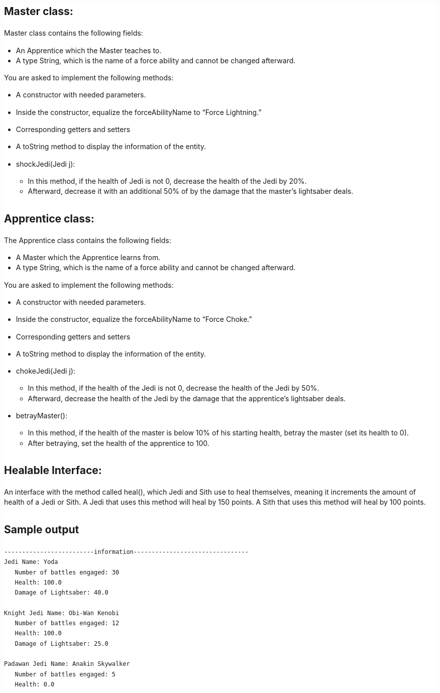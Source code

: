 
## Master class:
Master class contains the following fields:

- An Apprentice which the Master teaches to.
- A type String, which is the name of a force ability and cannot be changed afterward.

You are asked to implement the following methods:

- A constructor with needed parameters.
- Inside the constructor, equalize the forceAbilityName to “Force Lightning.”
- Corresponding getters and setters
- A toString method to display the information of the entity.
- shockJedi(Jedi j): 

  - In this method, if the health of Jedi is not 0, decrease the health of the Jedi by 20%.
  - Afterward, decrease it with an additional 50% of by the damage that the master’s lightsaber deals.


## Apprentice class:
The Apprentice class contains the following fields:

- A Master which the Apprentice learns from.
- A type String, which is the name of a force ability and cannot be changed afterward.

You are asked to implement the following methods:

- A constructor with needed parameters.
- Inside the constructor, equalize the forceAbilityName to “Force Choke.”
- Corresponding getters and setters
- A toString method to display the information of the entity.
- chokeJedi(Jedi j): 

  - In this method, if the health of the Jedi is not 0, decrease the health of the Jedi by 50%. 
  - Afterward, decrease the health of the Jedi by the damage that the apprentice’s lightsaber deals. 

- betrayMaster(): 

  - In this method, if the health of the master is below 10% of his starting health, betray the master (set its health to 0). 
  - After betraying, set the health of the apprentice to 100. 

## Healable Interface:

An interface with the method called heal(), which Jedi and Sith use to heal themselves, meaning it increments the amount of health of a Jedi or Sith. A Jedi that uses this method will heal by 150 points. A Sith that uses this method will heal by 100 points.


## Sample output

```
-------------------------information--------------------------------
Jedi Name: Yoda 
   Number of battles engaged: 30 
   Health: 100.0 
   Damage of Lightsaber: 40.0

Knight Jedi Name: Obi-Wan Kenobi 
   Number of battles engaged: 12 
   Health: 100.0 
   Damage of Lightsaber: 25.0

Padawan Jedi Name: Anakin Skywalker 
   Number of battles engaged: 5 
   Health: 0.0 
```